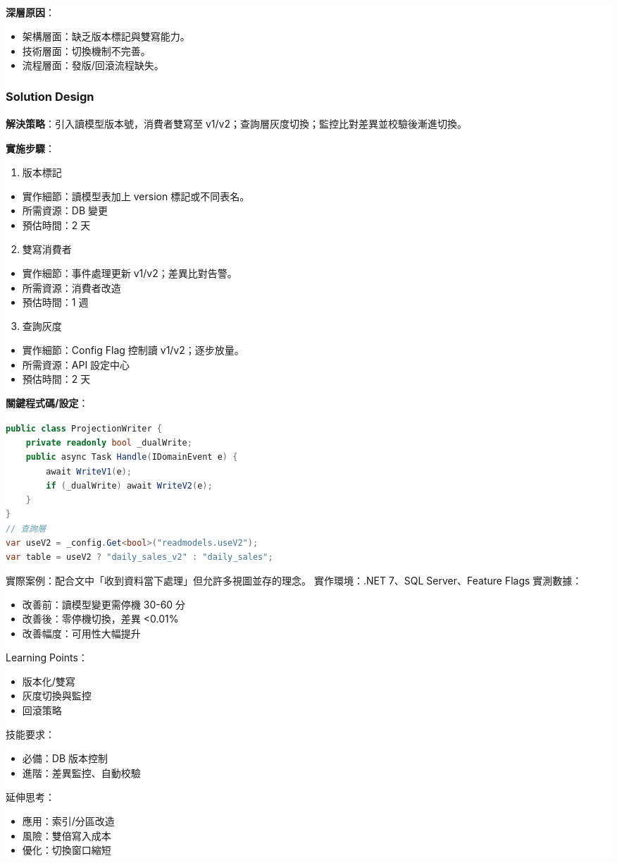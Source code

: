 **深層原因**：
- 架構層面：缺乏版本標記與雙寫能力。
- 技術層面：切換機制不完善。
- 流程層面：發版/回滾流程缺失。

### Solution Design
**解決策略**：引入讀模型版本號，消費者雙寫至 v1/v2；查詢層灰度切換；監控比對差異並校驗後漸進切換。

**實施步驟**：
1. 版本標記
- 實作細節：讀模型表加上 version 標記或不同表名。
- 所需資源：DB 變更
- 預估時間：2 天

2. 雙寫消費者
- 實作細節：事件處理更新 v1/v2；差異比對告警。
- 所需資源：消費者改造
- 預估時間：1 週

3. 查詢灰度
- 實作細節：Config Flag 控制讀 v1/v2；逐步放量。
- 所需資源：API 設定中心
- 預估時間：2 天

**關鍵程式碼/設定**：
```csharp
public class ProjectionWriter {
    private readonly bool _dualWrite;
    public async Task Handle(IDomainEvent e) {
        await WriteV1(e);
        if (_dualWrite) await WriteV2(e);
    }
}
// 查詢層
var useV2 = _config.Get<bool>("readmodels.useV2");
var table = useV2 ? "daily_sales_v2" : "daily_sales";
```

實際案例：配合文中「收到資料當下處理」但允許多視圖並存的理念。
實作環境：.NET 7、SQL Server、Feature Flags
實測數據：
- 改善前：讀模型變更需停機 30-60 分
- 改善後：零停機切換，差異 <0.01%
- 改善幅度：可用性大幅提升

Learning Points：
- 版本化/雙寫
- 灰度切換與監控
- 回滾策略

技能要求：
- 必備：DB 版本控制
- 進階：差異監控、自動校驗

延伸思考：
- 應用：索引/分區改造
- 風險：雙倍寫入成本
- 優化：切換窗口縮短
